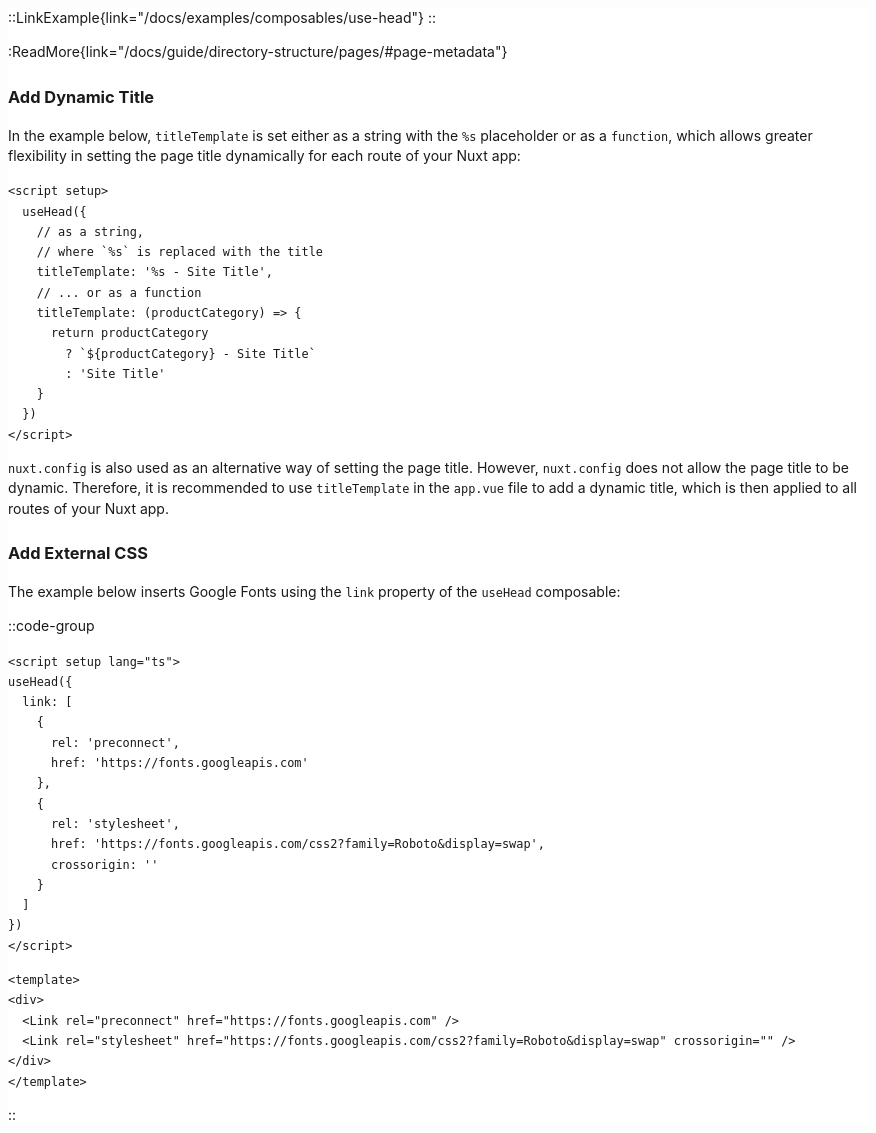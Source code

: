 ::LinkExample{link="/docs/examples/composables/use-head"}
::

:ReadMore{link="/docs/guide/directory-structure/pages/#page-metadata"}

### Add Dynamic Title

In the example below, `titleTemplate` is set either as a string with the `%s` placeholder or as a `function`, which allows greater flexibility in setting the page title dynamically for each route of your Nuxt app:

```vue [app.vue]
<script setup>
  useHead({
    // as a string,
    // where `%s` is replaced with the title
    titleTemplate: '%s - Site Title',
    // ... or as a function
    titleTemplate: (productCategory) => {
      return productCategory
        ? `${productCategory} - Site Title`
        : 'Site Title'
    }
  })
</script>
```

`nuxt.config` is also used as an alternative way of setting the page title. However, `nuxt.config` does not allow the page title to be dynamic. Therefore, it is recommended to use `titleTemplate` in the `app.vue` file to add a dynamic title, which is then applied to all routes of your Nuxt app.

### Add External CSS

The example below inserts Google Fonts using the `link` property of the `useHead` composable:

::code-group

  ```vue [useHead]
  <script setup lang="ts">
  useHead({
    link: [
      {
        rel: 'preconnect',
        href: 'https://fonts.googleapis.com'
      },
      {
        rel: 'stylesheet',
        href: 'https://fonts.googleapis.com/css2?family=Roboto&display=swap',
        crossorigin: ''
      }
    ]
  })
  </script>
  ```

  ```vue [Components]
  <template>
  <div>
    <Link rel="preconnect" href="https://fonts.googleapis.com" />
    <Link rel="stylesheet" href="https://fonts.googleapis.com/css2?family=Roboto&display=swap" crossorigin="" />
  </div>
  </template>
  ```

::
